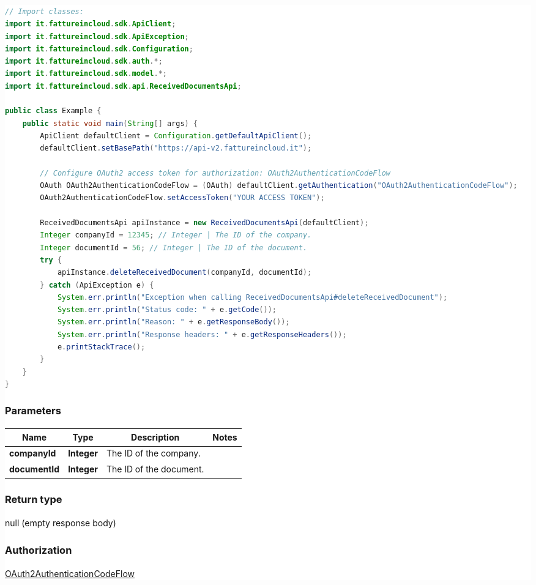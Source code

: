 ```java
// Import classes:
import it.fattureincloud.sdk.ApiClient;
import it.fattureincloud.sdk.ApiException;
import it.fattureincloud.sdk.Configuration;
import it.fattureincloud.sdk.auth.*;
import it.fattureincloud.sdk.model.*;
import it.fattureincloud.sdk.api.ReceivedDocumentsApi;

public class Example {
    public static void main(String[] args) {
        ApiClient defaultClient = Configuration.getDefaultApiClient();
        defaultClient.setBasePath("https://api-v2.fattureincloud.it");
        
        // Configure OAuth2 access token for authorization: OAuth2AuthenticationCodeFlow
        OAuth OAuth2AuthenticationCodeFlow = (OAuth) defaultClient.getAuthentication("OAuth2AuthenticationCodeFlow");
        OAuth2AuthenticationCodeFlow.setAccessToken("YOUR ACCESS TOKEN");

        ReceivedDocumentsApi apiInstance = new ReceivedDocumentsApi(defaultClient);
        Integer companyId = 12345; // Integer | The ID of the company.
        Integer documentId = 56; // Integer | The ID of the document.
        try {
            apiInstance.deleteReceivedDocument(companyId, documentId);
        } catch (ApiException e) {
            System.err.println("Exception when calling ReceivedDocumentsApi#deleteReceivedDocument");
            System.err.println("Status code: " + e.getCode());
            System.err.println("Reason: " + e.getResponseBody());
            System.err.println("Response headers: " + e.getResponseHeaders());
            e.printStackTrace();
        }
    }
}
```

### Parameters


Name | Type | Description  | Notes
------------- | ------------- | ------------- | -------------
 **companyId** | **Integer**| The ID of the company. |
 **documentId** | **Integer**| The ID of the document. |

### Return type


null (empty response body)

### Authorization

[OAuth2AuthenticationCodeFlow](../README.md#OAuth2AuthenticationCodeFlow)
